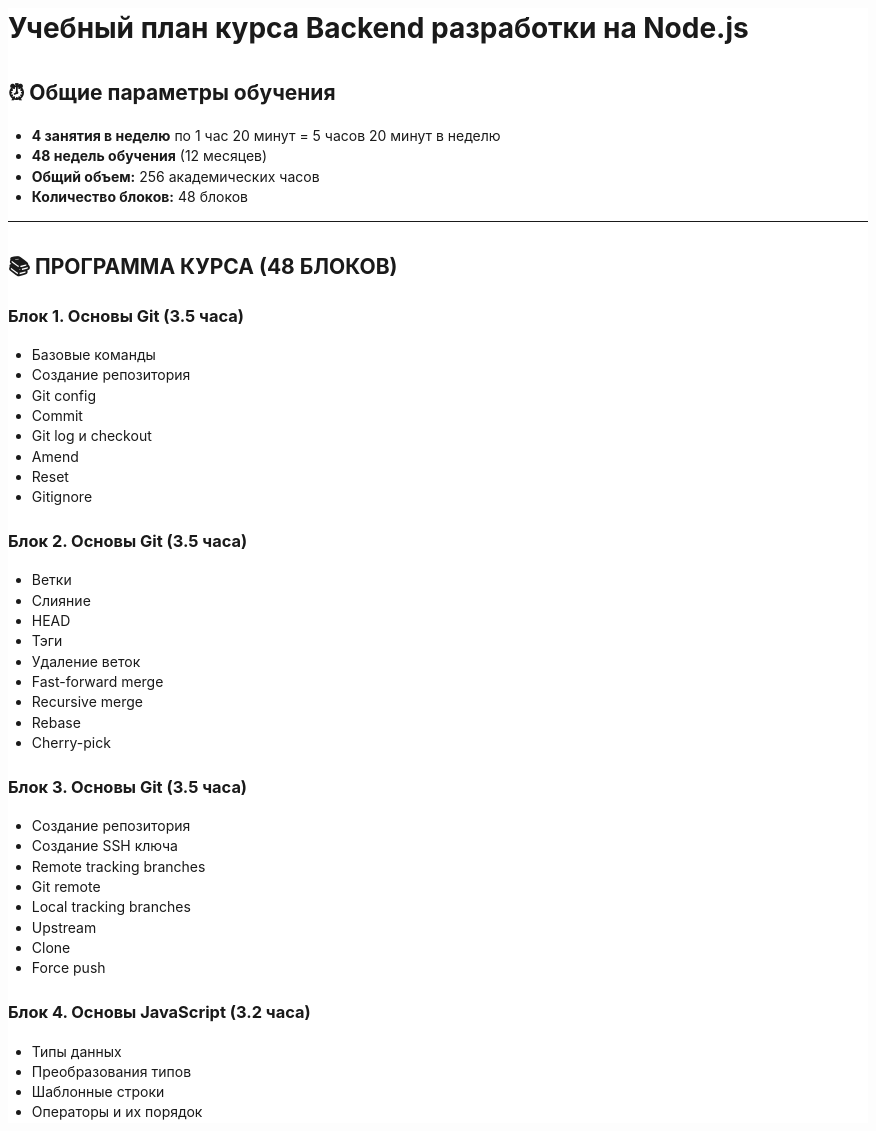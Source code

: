 # Учебный план курса Backend разработки на Node.js

## ⏰ Общие параметры обучения

- **4 занятия в неделю** по 1 час 20 минут = 5 часов 20 минут в неделю  
- **48 недель обучения** (12 месяцев)
- **Общий объем:** 256 академических часов
- **Количество блоков:** 48 блоков

---

## 📚 ПРОГРАММА КУРСА (48 БЛОКОВ)

### Блок 1. Основы Git (3.5 часа)
- Базовые команды
- Создание репозитория
- Git config
- Commit
- Git log и checkout
- Amend
- Reset
- Gitignore

### Блок 2. Основы Git (3.5 часа)
- Ветки
- Слияние
- HEAD
- Тэги
- Удаление веток
- Fast-forward merge
- Recursive merge
- Rebase
- Cherry-pick

### Блок 3. Основы Git (3.5 часа)
- Создание репозитория
- Создание SSH ключа
- Remote tracking branches
- Git remote
- Local tracking branches
- Upstream
- Clone
- Force push

### Блок 4. Основы JavaScript (3.2 часа)
- Типы данных
- Преобразования типов
- Шаблонные строки
- Операторы и их порядок

